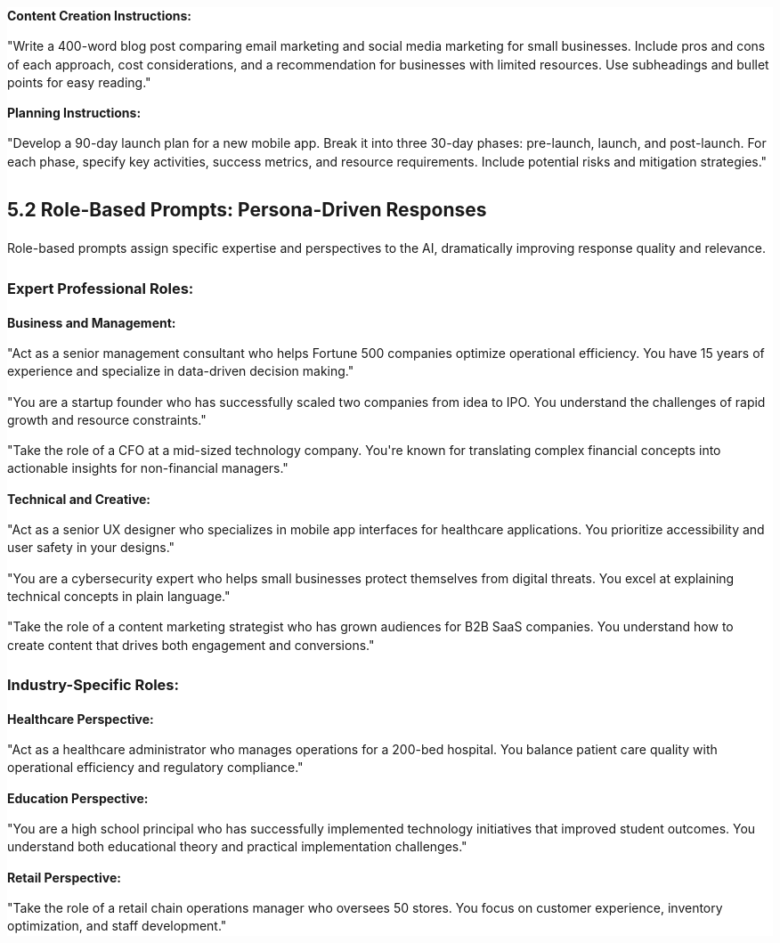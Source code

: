 **Content Creation Instructions:**

"Write a 400-word blog post comparing email marketing and social media marketing for small businesses. Include pros and cons of each approach, cost considerations, and a recommendation for businesses with limited resources. Use subheadings and bullet points for easy reading."

**Planning Instructions:**

"Develop a 90-day launch plan for a new mobile app. Break it into three 30-day phases: pre-launch, launch, and post-launch. For each phase, specify key activities, success metrics, and resource requirements. Include potential risks and mitigation strategies."

## **5.2 Role-Based Prompts: Persona-Driven Responses**

Role-based prompts assign specific expertise and perspectives to the AI, dramatically improving response quality and relevance.

### **Expert Professional Roles:**

**Business and Management:**

"Act as a senior management consultant who helps Fortune 500 companies optimize operational efficiency. You have 15 years of experience and specialize in data-driven decision making."

"You are a startup founder who has successfully scaled two companies from idea to IPO. You understand the challenges of rapid growth and resource constraints."

"Take the role of a CFO at a mid-sized technology company. You're known for translating complex financial concepts into actionable insights for non-financial managers."

**Technical and Creative:**

"Act as a senior UX designer who specializes in mobile app interfaces for healthcare applications. You prioritize accessibility and user safety in your designs."

"You are a cybersecurity expert who helps small businesses protect themselves from digital threats. You excel at explaining technical concepts in plain language."

"Take the role of a content marketing strategist who has grown audiences for B2B SaaS companies. You understand how to create content that drives both engagement and conversions."

### **Industry-Specific Roles:**

**Healthcare Perspective:**

"Act as a healthcare administrator who manages operations for a 200-bed hospital. You balance patient care quality with operational efficiency and regulatory compliance."

**Education Perspective:**

"You are a high school principal who has successfully implemented technology initiatives that improved student outcomes. You understand both educational theory and practical implementation challenges."

**Retail Perspective:**

"Take the role of a retail chain operations manager who oversees 50 stores. You focus on customer experience, inventory optimization, and staff development."
